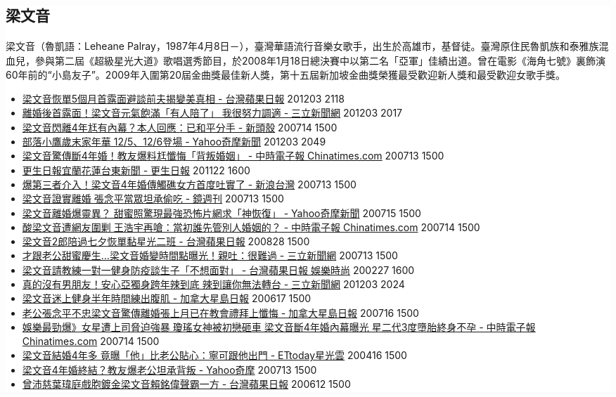 ## 梁文音

梁文音（魯凱語：Leheane Palray，1987年4月8日－），臺灣華語流行音樂女歌手，出生於高雄市，基督徒。臺灣原住民魯凱族和泰雅族混血兒，參與第二屆《超級星光大道》歌唱選秀節目，於2008年1月18日總決賽中以第二名「亞軍」佳績出道。曾在電影《海角七號》裏飾演60年前的“小島友子”。2009年入圍第20屆金曲獎最佳新人獎，第十五屆新加坡金曲獎榮獲最受歡迎新人獎和最受歡迎女歌手獎。
- [梁文音恢單5個月首露面避談前夫揭變美真相 - 台灣蘋果日報](https://tw.appledaily.com/entertainment/20201203/DSOF27QIMZBQ3FOPGB3I4WPZRI/ "梁文音恢單5個月首露面避談前夫揭變美真相 - 台灣蘋果日報") 201203 2118
- [離婚後首露面！梁文音元氣飽滿「有人陪了」 我很努力調適 - 三立新聞網](https://star.setn.com/news/859217 "離婚後首露面！梁文音元氣飽滿「有人陪了」 我很努力調適 - 三立新聞網") 201203 2017
- [梁文音閃離4年尪有內幕？本人回應：已和平分手 - 新頭殼](https://newtalk.tw/news/view/2020-07-14/435284 "梁文音閃離4年尪有內幕？本人回應：已和平分手 - 新頭殼") 200714 1500
- [部落小鷹歲末家年華 12/5、12/6登場 - Yahoo奇摩新聞](https://tw.news.yahoo.com/%E9%83%A8%E8%90%BD%E5%B0%8F%E9%B7%B9%E6%AD%B2%E6%9C%AB%E5%AE%B6%E5%B9%B4%E8%8F%AF-12-5-12-6%E7%99%BB%E5%A0%B4-124954556.html "部落小鷹歲末家年華 12/5、12/6登場 - Yahoo奇摩新聞") 201203 2049
- [梁文音驚傳斷4年婚！教友爆料尪懺悔「背叛婚姻」 - 中時電子報 Chinatimes.com](https://www.chinatimes.com/realtimenews/20200713003304-260404 "梁文音驚傳斷4年婚！教友爆料尪懺悔「背叛婚姻」 - 中時電子報 Chinatimes.com") 200713 1500
- [更生日報宜蘭花蓮台東新聞 - 更生日報](http://www.ksnews.com.tw/index.php/news/contents_page/0001433840 "更生日報宜蘭花蓮台東新聞 - 更生日報") 201122 1600
- [爆第三者介入！梁文音4年婚傳觸礁女方首度吐實了 - 新浪台灣](https://iview.sina.com.tw/post/23244180 "爆第三者介入！梁文音4年婚傳觸礁女方首度吐實了 - 新浪台灣") 200713 1500
- [梁文音證實離婚 張念平當眾坦承偷吃 - 鏡週刊](https://www.mirrormedia.mg/story/20200713ent031/ "梁文音證實離婚 張念平當眾坦承偷吃 - 鏡週刊") 200713 1500
- [梁文音離婚爆靈異？ 甜蜜照驚現最強恐怖片網求「神恢復」 - Yahoo奇摩新聞](https://tw.news.yahoo.com/%E6%A2%81%E6%96%87%E9%9F%B3%E9%9B%A2%E5%A9%9A%E7%88%86%E9%9D%88%E7%95%B0-%E7%94%9C%E8%9C%9C%E7%85%A7%E9%A9%9A%E7%8F%BE%E6%9C%80%E5%BC%B7%E6%81%90%E6%80%96%E7%89%87%E7%B6%B2%E6%B1%82-%E7%A5%9E%E6%81%A2%E5%BE%A9-064526358.html "梁文音離婚爆靈異？ 甜蜜照驚現最強恐怖片網求「神恢復」 - Yahoo奇摩新聞") 200715 1500
- [酸梁文音遭網友圍剿 王浩宇再嗆：當初誰先管別人婚姻的？ - 中時電子報 Chinatimes.com](https://www.chinatimes.com/realtimenews/20200714005636-260407 "酸梁文音遭網友圍剿 王浩宇再嗆：當初誰先管別人婚姻的？ - 中時電子報 Chinatimes.com") 200714 1500
- [梁文音2郎陪過七夕恢單黏星光二班 - 台灣蘋果日報](https://tw.appledaily.com/entertainment/20200828/7X4HSAHA6JDIPKGXPKTBDGYPMA/ "梁文音2郎陪過七夕恢單黏星光二班 - 台灣蘋果日報") 200828 1500
- [才跟老公甜蜜慶生…梁文音婚變時間點曝光！親吐：很難過 - 三立新聞網](https://www.setn.com/m/News.aspx?NewsID=778748 "才跟老公甜蜜慶生…梁文音婚變時間點曝光！親吐：很難過 - 三立新聞網") 200713 1500
- [梁文音請教練一對一健身防疫談生子「不想面對」 - 台灣蘋果日報 娛樂時尚](https://tw.appledaily.com/entertainment/20200227/MZFT7W3HYIYZFKACOZSTMGYPDA/ "梁文音請教練一對一健身防疫談生子「不想面對」 - 台灣蘋果日報 娛樂時尚") 200227 1600
- [真的沒有男朋友！安心亞獨身跨年辣到底 辣到讓你無法轉台 - 三立新聞網](https://star.setn.com/news/859221 "真的沒有男朋友！安心亞獨身跨年辣到底 辣到讓你無法轉台 - 三立新聞網") 201203 2024
- [梁文音迷上健身半年時間練出腹肌 - 加拿大星島日報](https://www.singtao.ca/4313091/2020-06-17/post-%E6%A2%81%E6%96%87%E9%9F%B3%E8%BF%B7%E4%B8%8A%E5%81%A5%E8%BA%AB-%E5%8D%8A%E5%B9%B4%E6%99%82%E9%96%93%E7%B7%B4%E5%87%BA%E8%85%B9%E8%82%8C/ "梁文音迷上健身半年時間練出腹肌 - 加拿大星島日報") 200617 1500
- [老公張念平不忠梁文音驚傳離婚張上月已在教會禮拜上懺悔 - 加拿大星島日報](https://www.singtao.ca/4367934/2020-07-16/post-%E8%80%81%E5%85%AC%E5%BC%B5%E5%BF%B5%E5%B9%B3%E4%B8%8D%E5%BF%A0-%E6%A2%81%E6%96%87%E9%9F%B3%E9%A9%9A%E5%82%B3%E9%9B%A2%E5%A9%9A-%E5%BC%B5%E4%B8%8A%E6%9C%88%E5%B7%B2%E5%9C%A8%E6%95%99%E6%9C%83%E7%A6%AE/ "老公張念平不忠梁文音驚傳離婚張上月已在教會禮拜上懺悔 - 加拿大星島日報") 200716 1500
- [娛樂最勁爆》女星遭上司脅迫強暴 瓊瑤女神被初戀砸車 梁文音斷4年婚內幕曝光 星二代3度墮胎終身不孕 - 中時電子報 Chinatimes.com](https://www.chinatimes.com/realtimenews/20200714001954-260404 "娛樂最勁爆》女星遭上司脅迫強暴 瓊瑤女神被初戀砸車 梁文音斷4年婚內幕曝光 星二代3度墮胎終身不孕 - 中時電子報 Chinatimes.com") 200714 1500
- [梁文音結婚4年多 竟曝「他」比老公貼心：寧可跟他出門 - ETtoday星光雲](https://star.ettoday.net/news/1693038 "梁文音結婚4年多 竟曝「他」比老公貼心：寧可跟他出門 - ETtoday星光雲") 200416 1500
- [梁文音4年婚終結？教友爆老公坦承背叛 - Yahoo奇摩](https://tw.mobi.yahoo.com/home/%E6%A2%81%E6%96%87%E9%9F%B34%E5%B9%B4%E5%A9%9A%E7%B5%82%E7%B5%90-%E6%95%99%E5%8F%8B%E7%88%86%E8%80%81%E5%85%AC%E5%9D%A6%E6%89%BF%E8%83%8C%E5%8F%9B-104728426.html "梁文音4年婚終結？教友爆老公坦承背叛 - Yahoo奇摩") 200713 1500
- [曾沛慈葉瑋庭戲胞鍍金梁文音賴銘偉聲霸一方 - 台灣蘋果日報](https://tw.appledaily.com/entertainment/20200612/HFFQ664KNOHAEBSSJGCQPMJGYQ/ "曾沛慈葉瑋庭戲胞鍍金梁文音賴銘偉聲霸一方 - 台灣蘋果日報") 200612 1500
